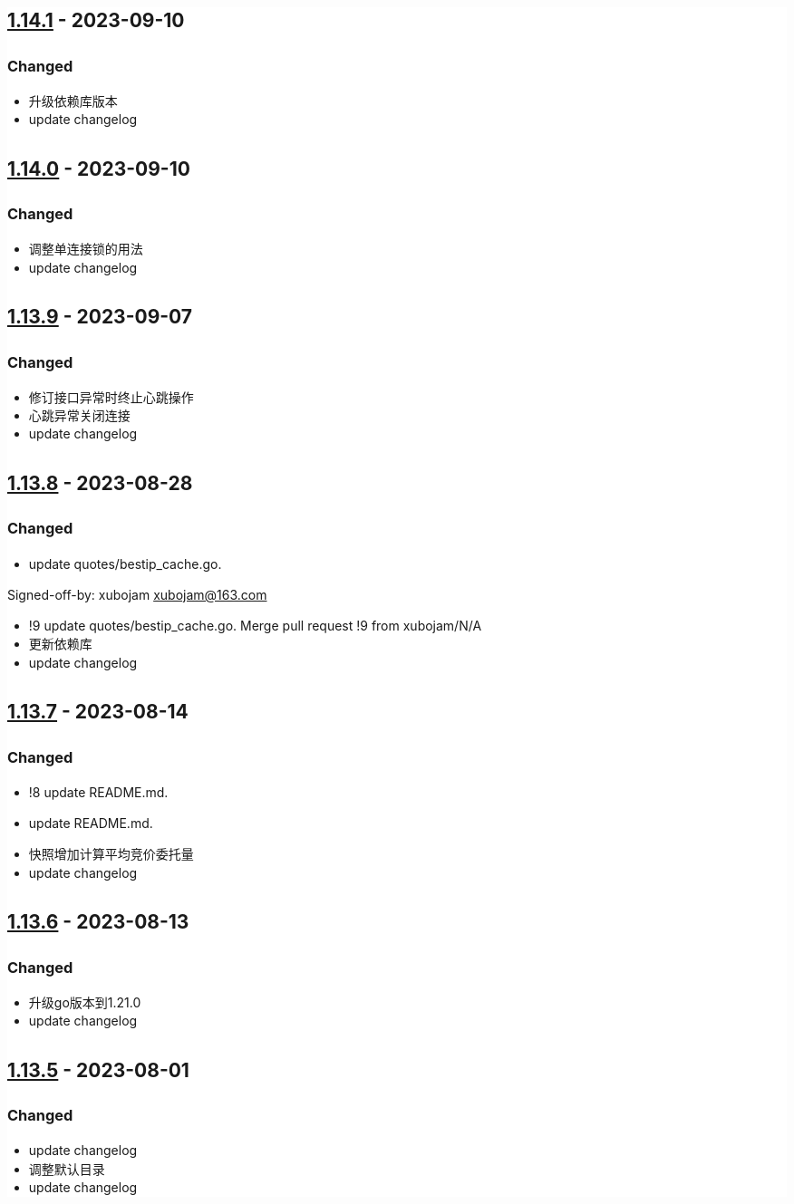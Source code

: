 ## [1.14.1] - 2023-09-10
### Changed
- 升级依赖库版本
- update changelog

## [1.14.0] - 2023-09-10
### Changed
- 调整单连接锁的用法
- update changelog

## [1.13.9] - 2023-09-07
### Changed
- 修订接口异常时终止心跳操作
- 心跳异常关闭连接
- update changelog

## [1.13.8] - 2023-08-28
### Changed
- update quotes/bestip_cache.go.

Signed-off-by: xubojam <xubojam@163.com>
- !9 update quotes/bestip_cache.go.
Merge pull request !9 from xubojam/N/A
- 更新依赖库
- update changelog

## [1.13.7] - 2023-08-14
### Changed
- !8 update README.md.
* update README.md.
- 快照增加计算平均竞价委托量
- update changelog

## [1.13.6] - 2023-08-13
### Changed
- 升级go版本到1.21.0
- update changelog

## [1.13.5] - 2023-08-01
### Changed
- update changelog
- 调整默认目录
- update changelog


[Unreleased]: https://gitee.com/quant1x/gotdx.git/compare/v1.23.14...HEAD
[1.23.14]: https://gitee.com/quant1x/gotdx.git/compare/v1.23.13...v1.23.14
[1.23.13]: https://gitee.com/quant1x/gotdx.git/compare/v1.23.12...v1.23.13
[1.23.12]: https://gitee.com/quant1x/gotdx.git/compare/v1.23.11...v1.23.12
[1.23.11]: https://gitee.com/quant1x/gotdx.git/compare/v1.23.10...v1.23.11
[1.23.10]: https://gitee.com/quant1x/gotdx.git/compare/v1.23.9...v1.23.10
[1.23.9]: https://gitee.com/quant1x/gotdx.git/compare/v1.23.8...v1.23.9
[1.23.8]: https://gitee.com/quant1x/gotdx.git/compare/v1.23.7...v1.23.8
[1.23.7]: https://gitee.com/quant1x/gotdx.git/compare/v1.23.6...v1.23.7
[1.23.6]: https://gitee.com/quant1x/gotdx.git/compare/v1.23.5...v1.23.6
[1.23.5]: https://gitee.com/quant1x/gotdx.git/compare/v1.23.4...v1.23.5
[1.23.4]: https://gitee.com/quant1x/gotdx.git/compare/v1.23.3...v1.23.4
[1.23.3]: https://gitee.com/quant1x/gotdx.git/compare/v1.23.2...v1.23.3
[1.23.2]: https://gitee.com/quant1x/gotdx.git/compare/v1.23.1...v1.23.2
[1.23.1]: https://gitee.com/quant1x/gotdx.git/compare/v1.23.0...v1.23.1
[1.23.0]: https://gitee.com/quant1x/gotdx.git/compare/v1.22.23...v1.23.0
[1.22.23]: https://gitee.com/quant1x/gotdx.git/compare/v1.22.22...v1.22.23
[1.22.22]: https://gitee.com/quant1x/gotdx.git/compare/v1.22.21...v1.22.22
[1.22.21]: https://gitee.com/quant1x/gotdx.git/compare/v1.22.20...v1.22.21
[1.22.20]: https://gitee.com/quant1x/gotdx.git/compare/v1.22.19...v1.22.20
[1.22.19]: https://gitee.com/quant1x/gotdx.git/compare/v1.22.18...v1.22.19
[1.22.18]: https://gitee.com/quant1x/gotdx.git/compare/v1.22.17...v1.22.18
[1.22.17]: https://gitee.com/quant1x/gotdx.git/compare/v1.22.16...v1.22.17
[1.22.16]: https://gitee.com/quant1x/gotdx.git/compare/v1.22.15...v1.22.16
[1.22.15]: https://gitee.com/quant1x/gotdx.git/compare/v1.22.14...v1.22.15
[1.22.14]: https://gitee.com/quant1x/gotdx.git/compare/v1.22.13...v1.22.14
[1.22.13]: https://gitee.com/quant1x/gotdx.git/compare/v1.22.12...v1.22.13
[1.22.12]: https://gitee.com/quant1x/gotdx.git/compare/v1.22.11...v1.22.12
[1.22.11]: https://gitee.com/quant1x/gotdx.git/compare/v1.22.10...v1.22.11
[1.22.10]: https://gitee.com/quant1x/gotdx.git/compare/v1.22.9...v1.22.10
[1.22.9]: https://gitee.com/quant1x/gotdx.git/compare/v1.22.8...v1.22.9
[1.22.8]: https://gitee.com/quant1x/gotdx.git/compare/v1.22.7...v1.22.8
[1.22.7]: https://gitee.com/quant1x/gotdx.git/compare/v1.22.6...v1.22.7
[1.22.6]: https://gitee.com/quant1x/gotdx.git/compare/v1.22.5...v1.22.6
[1.22.5]: https://gitee.com/quant1x/gotdx.git/compare/v1.22.4...v1.22.5
[1.22.4]: https://gitee.com/quant1x/gotdx.git/compare/v1.22.3...v1.22.4
[1.22.3]: https://gitee.com/quant1x/gotdx.git/compare/v1.22.2...v1.22.3
[1.22.2]: https://gitee.com/quant1x/gotdx.git/compare/v1.22.1...v1.22.2
[1.22.1]: https://gitee.com/quant1x/gotdx.git/compare/v1.22.0...v1.22.1
[1.22.0]: https://gitee.com/quant1x/gotdx.git/compare/v1.21.9...v1.22.0
[1.21.9]: https://gitee.com/quant1x/gotdx.git/compare/v1.21.8...v1.21.9
[1.21.8]: https://gitee.com/quant1x/gotdx.git/compare/v1.21.7...v1.21.8
[1.21.7]: https://gitee.com/quant1x/gotdx.git/compare/v1.21.6...v1.21.7
[1.21.6]: https://gitee.com/quant1x/gotdx.git/compare/v1.21.5...v1.21.6
[1.21.5]: https://gitee.com/quant1x/gotdx.git/compare/v1.21.4...v1.21.5
[1.21.4]: https://gitee.com/quant1x/gotdx.git/compare/v1.21.3...v1.21.4
[1.21.3]: https://gitee.com/quant1x/gotdx.git/compare/v1.21.2...v1.21.3
[1.21.2]: https://gitee.com/quant1x/gotdx.git/compare/v1.21.1...v1.21.2
[1.21.1]: https://gitee.com/quant1x/gotdx.git/compare/v1.21.0...v1.21.1
[1.21.0]: https://gitee.com/quant1x/gotdx.git/compare/v1.20.9...v1.21.0
[1.20.9]: https://gitee.com/quant1x/gotdx.git/compare/v1.20.8...v1.20.9
[1.20.8]: https://gitee.com/quant1x/gotdx.git/compare/v1.20.7...v1.20.8
[1.20.7]: https://gitee.com/quant1x/gotdx.git/compare/v1.20.6...v1.20.7
[1.20.6]: https://gitee.com/quant1x/gotdx.git/compare/v1.20.5...v1.20.6
[1.20.5]: https://gitee.com/quant1x/gotdx.git/compare/v1.20.4...v1.20.5
[1.20.4]: https://gitee.com/quant1x/gotdx.git/compare/v1.20.3...v1.20.4
[1.20.3]: https://gitee.com/quant1x/gotdx.git/compare/v1.20.2...v1.20.3
[1.20.2]: https://gitee.com/quant1x/gotdx.git/compare/v1.20.1...v1.20.2
[1.20.1]: https://gitee.com/quant1x/gotdx.git/compare/v1.20.0...v1.20.1
[1.20.0]: https://gitee.com/quant1x/gotdx.git/compare/v1.19.9...v1.20.0
[1.19.9]: https://gitee.com/quant1x/gotdx.git/compare/v1.19.8...v1.19.9
[1.19.8]: https://gitee.com/quant1x/gotdx.git/compare/v1.19.7...v1.19.8
[1.19.7]: https://gitee.com/quant1x/gotdx.git/compare/v1.19.6...v1.19.7
[1.19.6]: https://gitee.com/quant1x/gotdx.git/compare/v1.19.5...v1.19.6
[1.19.5]: https://gitee.com/quant1x/gotdx.git/compare/v1.19.4...v1.19.5
[1.19.4]: https://gitee.com/quant1x/gotdx.git/compare/v1.19.3...v1.19.4
[1.19.3]: https://gitee.com/quant1x/gotdx.git/compare/v1.19.2...v1.19.3
[1.19.2]: https://gitee.com/quant1x/gotdx.git/compare/v1.19.1...v1.19.2
[1.19.1]: https://gitee.com/quant1x/gotdx.git/compare/v1.19.0...v1.19.1
[1.19.0]: https://gitee.com/quant1x/gotdx.git/compare/v1.18.9...v1.19.0
[1.18.9]: https://gitee.com/quant1x/gotdx.git/compare/v1.18.8...v1.18.9
[1.18.8]: https://gitee.com/quant1x/gotdx.git/compare/v1.18.7...v1.18.8
[1.18.7]: https://gitee.com/quant1x/gotdx.git/compare/v1.18.6...v1.18.7
[1.18.6]: https://gitee.com/quant1x/gotdx.git/compare/v1.18.5...v1.18.6
[1.18.5]: https://gitee.com/quant1x/gotdx.git/compare/v1.18.4...v1.18.5
[1.18.4]: https://gitee.com/quant1x/gotdx.git/compare/v1.18.3...v1.18.4
[1.18.3]: https://gitee.com/quant1x/gotdx.git/compare/v1.18.2...v1.18.3
[1.18.2]: https://gitee.com/quant1x/gotdx.git/compare/v1.18.1...v1.18.2
[1.18.1]: https://gitee.com/quant1x/gotdx.git/compare/v1.18.0...v1.18.1
[1.18.0]: https://gitee.com/quant1x/gotdx.git/compare/v1.17.9...v1.18.0
[1.17.9]: https://gitee.com/quant1x/gotdx.git/compare/v1.17.8...v1.17.9
[1.17.8]: https://gitee.com/quant1x/gotdx.git/compare/v1.17.7...v1.17.8
[1.17.7]: https://gitee.com/quant1x/gotdx.git/compare/v1.17.6...v1.17.7
[1.17.6]: https://gitee.com/quant1x/gotdx.git/compare/v1.17.5...v1.17.6
[1.17.5]: https://gitee.com/quant1x/gotdx.git/compare/v1.17.4...v1.17.5
[1.17.4]: https://gitee.com/quant1x/gotdx.git/compare/v1.17.3...v1.17.4
[1.17.3]: https://gitee.com/quant1x/gotdx.git/compare/v1.17.2...v1.17.3
[1.17.2]: https://gitee.com/quant1x/gotdx.git/compare/v1.17.1...v1.17.2
[1.17.1]: https://gitee.com/quant1x/gotdx.git/compare/v1.17.0...v1.17.1
[1.17.0]: https://gitee.com/quant1x/gotdx.git/compare/v1.16.9...v1.17.0
[1.16.9]: https://gitee.com/quant1x/gotdx.git/compare/v1.16.8...v1.16.9
[1.16.8]: https://gitee.com/quant1x/gotdx.git/compare/v1.16.7...v1.16.8
[1.16.7]: https://gitee.com/quant1x/gotdx.git/compare/v1.16.6...v1.16.7
[1.16.6]: https://gitee.com/quant1x/gotdx.git/compare/v1.16.5...v1.16.6
[1.16.5]: https://gitee.com/quant1x/gotdx.git/compare/v1.16.4...v1.16.5
[1.16.4]: https://gitee.com/quant1x/gotdx.git/compare/v1.16.3...v1.16.4
[1.16.3]: https://gitee.com/quant1x/gotdx.git/compare/v1.16.2...v1.16.3
[1.16.2]: https://gitee.com/quant1x/gotdx.git/compare/v1.16.1...v1.16.2
[1.16.1]: https://gitee.com/quant1x/gotdx.git/compare/v1.16.0...v1.16.1
[1.16.0]: https://gitee.com/quant1x/gotdx.git/compare/v1.15.9...v1.16.0
[1.15.9]: https://gitee.com/quant1x/gotdx.git/compare/v1.15.8...v1.15.9
[1.15.8]: https://gitee.com/quant1x/gotdx.git/compare/v1.15.7...v1.15.8
[1.15.7]: https://gitee.com/quant1x/gotdx.git/compare/v1.15.6...v1.15.7
[1.15.6]: https://gitee.com/quant1x/gotdx.git/compare/v1.15.5...v1.15.6
[1.15.5]: https://gitee.com/quant1x/gotdx.git/compare/v1.15.4...v1.15.5
[1.15.4]: https://gitee.com/quant1x/gotdx.git/compare/v1.15.3...v1.15.4
[1.15.3]: https://gitee.com/quant1x/gotdx.git/compare/v1.15.2...v1.15.3
[1.15.2]: https://gitee.com/quant1x/gotdx.git/compare/v1.15.1...v1.15.2
[1.15.1]: https://gitee.com/quant1x/gotdx.git/compare/v1.15.0...v1.15.1
[1.15.0]: https://gitee.com/quant1x/gotdx.git/compare/v1.14.9...v1.15.0
[1.14.9]: https://gitee.com/quant1x/gotdx.git/compare/v1.14.8...v1.14.9
[1.14.8]: https://gitee.com/quant1x/gotdx.git/compare/v1.14.7...v1.14.8
[1.14.7]: https://gitee.com/quant1x/gotdx.git/compare/v1.14.6...v1.14.7
[1.14.6]: https://gitee.com/quant1x/gotdx.git/compare/v1.14.5...v1.14.6
[1.14.5]: https://gitee.com/quant1x/gotdx.git/compare/v1.14.4...v1.14.5
[1.14.4]: https://gitee.com/quant1x/gotdx.git/compare/v1.14.3...v1.14.4
[1.14.3]: https://gitee.com/quant1x/gotdx.git/compare/v1.14.2...v1.14.3
[1.14.2]: https://gitee.com/quant1x/gotdx.git/compare/v1.14.1...v1.14.2
[1.14.1]: https://gitee.com/quant1x/gotdx.git/compare/v1.14.0...v1.14.1
[1.14.0]: https://gitee.com/quant1x/gotdx.git/compare/v1.13.9...v1.14.0
[1.13.9]: https://gitee.com/quant1x/gotdx.git/compare/v1.13.8...v1.13.9
[1.13.8]: https://gitee.com/quant1x/gotdx.git/compare/v1.13.7...v1.13.8
[1.13.7]: https://gitee.com/quant1x/gotdx.git/compare/v1.13.6...v1.13.7
[1.13.6]: https://gitee.com/quant1x/gotdx.git/compare/v1.13.5...v1.13.6
[1.13.5]: https://gitee.com/quant1x/gotdx.git/compare/v1.13.4...v1.13.5
[1.13.4]: https://gitee.com/quant1x/gotdx.git/compare/v1.13.3...v1.13.4
[1.13.3]: https://gitee.com/quant1x/gotdx.git/compare/v1.13.2...v1.13.3
[1.13.2]: https://gitee.com/quant1x/gotdx.git/compare/v1.13.1...v1.13.2
[1.13.1]: https://gitee.com/quant1x/gotdx.git/compare/v1.13.0...v1.13.1
[1.13.0]: https://gitee.com/quant1x/gotdx.git/compare/v1.12.9...v1.13.0
[1.12.9]: https://gitee.com/quant1x/gotdx.git/compare/v1.12.8...v1.12.9
[1.12.8]: https://gitee.com/quant1x/gotdx.git/compare/v1.12.7...v1.12.8
[1.12.7]: https://gitee.com/quant1x/gotdx.git/compare/v1.12.6...v1.12.7
[1.12.6]: https://gitee.com/quant1x/gotdx.git/compare/v1.12.5...v1.12.6
[1.12.5]: https://gitee.com/quant1x/gotdx.git/compare/v1.12.4...v1.12.5
[1.12.4]: https://gitee.com/quant1x/gotdx.git/compare/v1.12.3...v1.12.4
[1.12.3]: https://gitee.com/quant1x/gotdx.git/compare/v1.12.2...v1.12.3
[1.12.2]: https://gitee.com/quant1x/gotdx.git/compare/v1.12.1...v1.12.2
[1.12.1]: https://gitee.com/quant1x/gotdx.git/compare/v1.12.0...v1.12.1
[1.12.0]: https://gitee.com/quant1x/gotdx.git/compare/v1.11.9...v1.12.0
[1.11.9]: https://gitee.com/quant1x/gotdx.git/compare/v1.11.8...v1.11.9
[1.11.8]: https://gitee.com/quant1x/gotdx.git/compare/v1.11.7...v1.11.8
[1.11.7]: https://gitee.com/quant1x/gotdx.git/compare/v1.11.6...v1.11.7
[1.11.6]: https://gitee.com/quant1x/gotdx.git/compare/v1.11.5...v1.11.6
[1.11.5]: https://gitee.com/quant1x/gotdx.git/compare/v1.11.4...v1.11.5
[1.11.4]: https://gitee.com/quant1x/gotdx.git/compare/v1.11.3...v1.11.4
[1.11.3]: https://gitee.com/quant1x/gotdx.git/compare/v1.11.2...v1.11.3
[1.11.2]: https://gitee.com/quant1x/gotdx.git/compare/v1.11.1...v1.11.2
[1.11.1]: https://gitee.com/quant1x/gotdx.git/compare/v1.11.0...v1.11.1
[1.11.0]: https://gitee.com/quant1x/gotdx.git/compare/v1.10.9...v1.11.0
[1.10.9]: https://gitee.com/quant1x/gotdx.git/compare/v1.10.8...v1.10.9
[1.10.8]: https://gitee.com/quant1x/gotdx.git/compare/v1.10.7...v1.10.8
[1.10.7]: https://gitee.com/quant1x/gotdx.git/compare/v1.10.6...v1.10.7
[1.10.6]: https://gitee.com/quant1x/gotdx.git/compare/v1.10.5...v1.10.6
[1.10.5]: https://gitee.com/quant1x/gotdx.git/compare/v1.10.4...v1.10.5
[1.10.4]: https://gitee.com/quant1x/gotdx.git/compare/v1.10.3...v1.10.4
[1.10.3]: https://gitee.com/quant1x/gotdx.git/compare/v1.10.2...v1.10.3
[1.10.2]: https://gitee.com/quant1x/gotdx.git/compare/v1.10.1...v1.10.2
[1.10.1]: https://gitee.com/quant1x/gotdx.git/compare/v1.10.0...v1.10.1
[1.10.0]: https://gitee.com/quant1x/gotdx.git/compare/v1.9.9...v1.10.0
[1.9.9]: https://gitee.com/quant1x/gotdx.git/compare/v1.9.8...v1.9.9
[1.9.8]: https://gitee.com/quant1x/gotdx.git/compare/v1.9.7...v1.9.8
[1.9.7]: https://gitee.com/quant1x/gotdx.git/compare/v1.9.6...v1.9.7
[1.9.6]: https://gitee.com/quant1x/gotdx.git/compare/v1.9.5...v1.9.6
[1.9.5]: https://gitee.com/quant1x/gotdx.git/compare/v1.9.4...v1.9.5
[1.9.4]: https://gitee.com/quant1x/gotdx.git/compare/v1.9.3...v1.9.4
[1.9.3]: https://gitee.com/quant1x/gotdx.git/compare/v1.9.2...v1.9.3
[1.9.2]: https://gitee.com/quant1x/gotdx.git/compare/v1.9.1...v1.9.2
[1.9.1]: https://gitee.com/quant1x/gotdx.git/compare/v1.9.0...v1.9.1
[1.9.0]: https://gitee.com/quant1x/gotdx.git/compare/v1.8.9...v1.9.0
[1.8.9]: https://gitee.com/quant1x/gotdx.git/compare/v1.8.8...v1.8.9
[1.8.8]: https://gitee.com/quant1x/gotdx.git/compare/v1.8.7...v1.8.8
[1.8.7]: https://gitee.com/quant1x/gotdx.git/compare/v1.8.6...v1.8.7
[1.8.6]: https://gitee.com/quant1x/gotdx.git/compare/v1.8.5...v1.8.6
[1.8.5]: https://gitee.com/quant1x/gotdx.git/compare/v1.8.4...v1.8.5
[1.8.4]: https://gitee.com/quant1x/gotdx.git/compare/v1.8.3...v1.8.4
[1.8.3]: https://gitee.com/quant1x/gotdx.git/compare/v1.8.2...v1.8.3
[1.8.2]: https://gitee.com/quant1x/gotdx.git/compare/v1.8.1...v1.8.2
[1.8.1]: https://gitee.com/quant1x/gotdx.git/compare/v1.8.0...v1.8.1
[1.8.0]: https://gitee.com/quant1x/gotdx.git/compare/v1.7.2...v1.8.0
[1.7.2]: https://gitee.com/quant1x/gotdx.git/compare/v1.7.1...v1.7.2
[1.7.1]: https://gitee.com/quant1x/gotdx.git/compare/v1.7.0...v1.7.1
[1.7.0]: https://gitee.com/quant1x/gotdx.git/compare/v1.6.32...v1.7.0
[1.6.32]: https://gitee.com/quant1x/gotdx.git/compare/v1.6.31...v1.6.32
[1.6.31]: https://gitee.com/quant1x/gotdx.git/compare/v1.6.30...v1.6.31
[1.6.30]: https://gitee.com/quant1x/gotdx.git/compare/v1.6.29...v1.6.30
[1.6.29]: https://gitee.com/quant1x/gotdx.git/compare/v1.6.28...v1.6.29
[1.6.28]: https://gitee.com/quant1x/gotdx.git/compare/v1.6.27...v1.6.28
[1.6.27]: https://gitee.com/quant1x/gotdx.git/compare/v1.6.26...v1.6.27
[1.6.26]: https://gitee.com/quant1x/gotdx.git/compare/v1.6.25...v1.6.26
[1.6.25]: https://gitee.com/quant1x/gotdx.git/compare/v1.6.24...v1.6.25
[1.6.24]: https://gitee.com/quant1x/gotdx.git/compare/v1.6.23...v1.6.24
[1.6.23]: https://gitee.com/quant1x/gotdx.git/compare/v1.6.22...v1.6.23
[1.6.22]: https://gitee.com/quant1x/gotdx.git/compare/v1.6.21...v1.6.22
[1.6.21]: https://gitee.com/quant1x/gotdx.git/compare/v1.6.20...v1.6.21
[1.6.20]: https://gitee.com/quant1x/gotdx.git/compare/v1.6.19...v1.6.20
[1.6.19]: https://gitee.com/quant1x/gotdx.git/compare/v1.6.18...v1.6.19
[1.6.18]: https://gitee.com/quant1x/gotdx.git/compare/v1.6.17...v1.6.18
[1.6.17]: https://gitee.com/quant1x/gotdx.git/compare/v1.6.16...v1.6.17
[1.6.16]: https://gitee.com/quant1x/gotdx.git/compare/v1.6.15...v1.6.16
[1.6.15]: https://gitee.com/quant1x/gotdx.git/compare/v1.6.14...v1.6.15
[1.6.14]: https://gitee.com/quant1x/gotdx.git/compare/v1.6.13...v1.6.14
[1.6.13]: https://gitee.com/quant1x/gotdx.git/compare/v1.6.12...v1.6.13
[1.6.12]: https://gitee.com/quant1x/gotdx.git/compare/v1.6.11...v1.6.12
[1.6.11]: https://gitee.com/quant1x/gotdx.git/compare/v1.6.10...v1.6.11
[1.6.10]: https://gitee.com/quant1x/gotdx.git/compare/v1.6.9...v1.6.10
[1.6.9]: https://gitee.com/quant1x/gotdx.git/compare/v1.6.8...v1.6.9
[1.6.8]: https://gitee.com/quant1x/gotdx.git/compare/v1.6.7...v1.6.8
[1.6.7]: https://gitee.com/quant1x/gotdx.git/compare/v1.6.6...v1.6.7
[1.6.6]: https://gitee.com/quant1x/gotdx.git/compare/v1.6.5...v1.6.6
[1.6.5]: https://gitee.com/quant1x/gotdx.git/compare/v1.6.4...v1.6.5
[1.6.4]: https://gitee.com/quant1x/gotdx.git/compare/v1.6.3...v1.6.4
[1.6.3]: https://gitee.com/quant1x/gotdx.git/compare/v1.6.2...v1.6.3
[1.6.2]: https://gitee.com/quant1x/gotdx.git/compare/v1.6.1...v1.6.2
[1.6.1]: https://gitee.com/quant1x/gotdx.git/compare/v1.6.0...v1.6.1
[1.6.0]: https://gitee.com/quant1x/gotdx.git/compare/v1.5.21...v1.6.0
[1.5.21]: https://gitee.com/quant1x/gotdx.git/compare/v1.5.20...v1.5.21
[1.5.20]: https://gitee.com/quant1x/gotdx.git/compare/v1.5.19...v1.5.20
[1.5.19]: https://gitee.com/quant1x/gotdx.git/compare/v1.5.18...v1.5.19
[1.5.18]: https://gitee.com/quant1x/gotdx.git/compare/v1.5.17...v1.5.18
[1.5.17]: https://gitee.com/quant1x/gotdx.git/compare/v1.5.16...v1.5.17
[1.5.16]: https://gitee.com/quant1x/gotdx.git/compare/v1.5.15...v1.5.16
[1.5.15]: https://gitee.com/quant1x/gotdx.git/compare/v1.5.14...v1.5.15
[1.5.14]: https://gitee.com/quant1x/gotdx.git/compare/v1.5.13...v1.5.14
[1.5.13]: https://gitee.com/quant1x/gotdx.git/compare/v1.5.12...v1.5.13
[1.5.12]: https://gitee.com/quant1x/gotdx.git/compare/v1.5.11...v1.5.12
[1.5.11]: https://gitee.com/quant1x/gotdx.git/compare/v1.5.10...v1.5.11
[1.5.10]: https://gitee.com/quant1x/gotdx.git/compare/v1.5.9...v1.5.10
[1.5.9]: https://gitee.com/quant1x/gotdx.git/compare/v1.5.8...v1.5.9
[1.5.8]: https://gitee.com/quant1x/gotdx.git/compare/v1.5.7...v1.5.8
[1.5.7]: https://gitee.com/quant1x/gotdx.git/compare/v1.5.6...v1.5.7
[1.5.6]: https://gitee.com/quant1x/gotdx.git/compare/v1.5.5...v1.5.6
[1.5.5]: https://gitee.com/quant1x/gotdx.git/compare/v1.5.4...v1.5.5
[1.5.4]: https://gitee.com/quant1x/gotdx.git/compare/v1.5.3...v1.5.4
[1.5.3]: https://gitee.com/quant1x/gotdx.git/compare/v1.5.2...v1.5.3
[1.5.2]: https://gitee.com/quant1x/gotdx.git/compare/v1.5.1...v1.5.2
[1.5.1]: https://gitee.com/quant1x/gotdx.git/compare/v1.5.0...v1.5.1
[1.5.0]: https://gitee.com/quant1x/gotdx.git/compare/v1.3.16...v1.5.0
[1.3.16]: https://gitee.com/quant1x/gotdx.git/compare/v1.3.15...v1.3.16
[1.3.15]: https://gitee.com/quant1x/gotdx.git/compare/v1.3.14...v1.3.15
[1.3.14]: https://gitee.com/quant1x/gotdx.git/compare/v1.3.13...v1.3.14
[1.3.13]: https://gitee.com/quant1x/gotdx.git/compare/v1.3.12...v1.3.13
[1.3.12]: https://gitee.com/quant1x/gotdx.git/compare/v1.3.11...v1.3.12
[1.3.11]: https://gitee.com/quant1x/gotdx.git/compare/v1.3.10...v1.3.11
[1.3.10]: https://gitee.com/quant1x/gotdx.git/compare/v1.3.9...v1.3.10
[1.3.9]: https://gitee.com/quant1x/gotdx.git/compare/v1.3.8...v1.3.9
[1.3.8]: https://gitee.com/quant1x/gotdx.git/compare/v1.3.7...v1.3.8
[1.3.7]: https://gitee.com/quant1x/gotdx.git/compare/v1.3.6...v1.3.7
[1.3.6]: https://gitee.com/quant1x/gotdx.git/compare/v1.3.5...v1.3.6
[1.3.5]: https://gitee.com/quant1x/gotdx.git/compare/v1.3.4...v1.3.5
[1.3.4]: https://gitee.com/quant1x/gotdx.git/compare/v1.3.3...v1.3.4
[1.3.3]: https://gitee.com/quant1x/gotdx.git/compare/v1.3.2...v1.3.3
[1.3.2]: https://gitee.com/quant1x/gotdx.git/compare/v1.3.1...v1.3.2
[1.3.1]: https://gitee.com/quant1x/gotdx.git/compare/v1.3.0...v1.3.1
[1.3.0]: https://gitee.com/quant1x/gotdx.git/compare/v1.2.8...v1.3.0
[1.2.8]: https://gitee.com/quant1x/gotdx.git/compare/v1.2.7...v1.2.8
[1.2.7]: https://gitee.com/quant1x/gotdx.git/compare/v1.2.6...v1.2.7
[1.2.6]: https://gitee.com/quant1x/gotdx.git/compare/v1.2.5...v1.2.6
[1.2.5]: https://gitee.com/quant1x/gotdx.git/compare/v1.2.4...v1.2.5
[1.2.4]: https://gitee.com/quant1x/gotdx.git/compare/v1.2.3...v1.2.4
[1.2.3]: https://gitee.com/quant1x/gotdx.git/compare/v1.2.2...v1.2.3
[1.2.2]: https://gitee.com/quant1x/gotdx.git/compare/v1.2.1...v1.2.2
[1.2.1]: https://gitee.com/quant1x/gotdx.git/compare/v1.2.0...v1.2.1
[1.2.0]: https://gitee.com/quant1x/gotdx.git/compare/v1.1.9...v1.2.0
[1.1.9]: https://gitee.com/quant1x/gotdx.git/compare/v1.1.8...v1.1.9
[1.1.8]: https://gitee.com/quant1x/gotdx.git/compare/v1.1.7...v1.1.8
[1.1.7]: https://gitee.com/quant1x/gotdx.git/compare/v1.1.6...v1.1.7
[1.1.6]: https://gitee.com/quant1x/gotdx.git/compare/v1.1.5...v1.1.6
[1.1.5]: https://gitee.com/quant1x/gotdx.git/compare/v1.1.4...v1.1.5
[1.1.4]: https://gitee.com/quant1x/gotdx.git/compare/v1.1.3...v1.1.4
[1.1.3]: https://gitee.com/quant1x/gotdx.git/compare/v1.1.2...v1.1.3
[1.1.2]: https://gitee.com/quant1x/gotdx.git/compare/v1.1.1...v1.1.2
[1.1.1]: https://gitee.com/quant1x/gotdx.git/compare/v1.1.0...v1.1.1
[1.1.0]: https://gitee.com/quant1x/gotdx.git/compare/v1.0.8...v1.1.0
[1.0.8]: https://gitee.com/quant1x/gotdx.git/compare/v1.0.7...v1.0.8
[1.0.7]: https://gitee.com/quant1x/gotdx.git/compare/v1.0.6...v1.0.7
[1.0.6]: https://gitee.com/quant1x/gotdx.git/compare/v1.0.5...v1.0.6
[1.0.5]: https://gitee.com/quant1x/gotdx.git/compare/v1.0.4...v1.0.5
[1.0.4]: https://gitee.com/quant1x/gotdx.git/compare/v1.0.3...v1.0.4
[1.0.3]: https://gitee.com/quant1x/gotdx.git/compare/v1.0.2...v1.0.3
[1.0.2]: https://gitee.com/quant1x/gotdx.git/compare/v1.0.1...v1.0.2
[1.0.1]: https://gitee.com/quant1x/gotdx.git/compare/v1.0.0...v1.0.1
[1.0.0]: https://gitee.com/quant1x/gotdx.git/releases/tag/v1.0.0